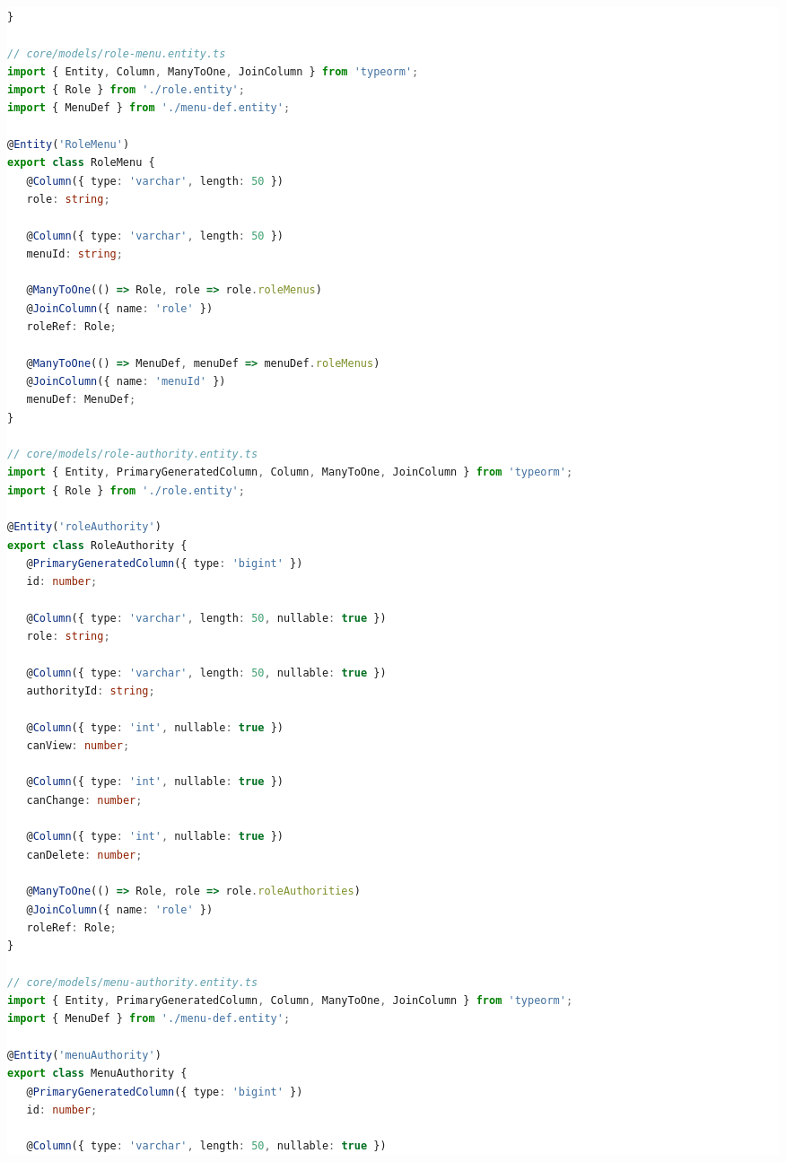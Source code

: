  ```TypeScript  
}

// core/models/role-menu.entity.ts
import { Entity, Column, ManyToOne, JoinColumn } from 'typeorm';
import { Role } from './role.entity';
import { MenuDef } from './menu-def.entity';

@Entity('RoleMenu')
export class RoleMenu {
    @Column({ type: 'varchar', length: 50 })
    role: string;

    @Column({ type: 'varchar', length: 50 })
    menuId: string;

    @ManyToOne(() => Role, role => role.roleMenus)
    @JoinColumn({ name: 'role' })
    roleRef: Role;

    @ManyToOne(() => MenuDef, menuDef => menuDef.roleMenus)
    @JoinColumn({ name: 'menuId' })
    menuDef: MenuDef;
}

// core/models/role-authority.entity.ts
import { Entity, PrimaryGeneratedColumn, Column, ManyToOne, JoinColumn } from 'typeorm';
import { Role } from './role.entity';

@Entity('roleAuthority')
export class RoleAuthority {
    @PrimaryGeneratedColumn({ type: 'bigint' })
    id: number;

    @Column({ type: 'varchar', length: 50, nullable: true })
    role: string;

    @Column({ type: 'varchar', length: 50, nullable: true })
    authorityId: string;

    @Column({ type: 'int', nullable: true })
    canView: number;

    @Column({ type: 'int', nullable: true })
    canChange: number;

    @Column({ type: 'int', nullable: true })
    canDelete: number;

    @ManyToOne(() => Role, role => role.roleAuthorities)
    @JoinColumn({ name: 'role' })
    roleRef: Role;
}

// core/models/menu-authority.entity.ts
import { Entity, PrimaryGeneratedColumn, Column, ManyToOne, JoinColumn } from 'typeorm';
import { MenuDef } from './menu-def.entity';

@Entity('menuAuthority')
export class MenuAuthority {
    @PrimaryGeneratedColumn({ type: 'bigint' })
    id: number;

    @Column({ type: 'varchar', length: 50, nullable: true })
 ```